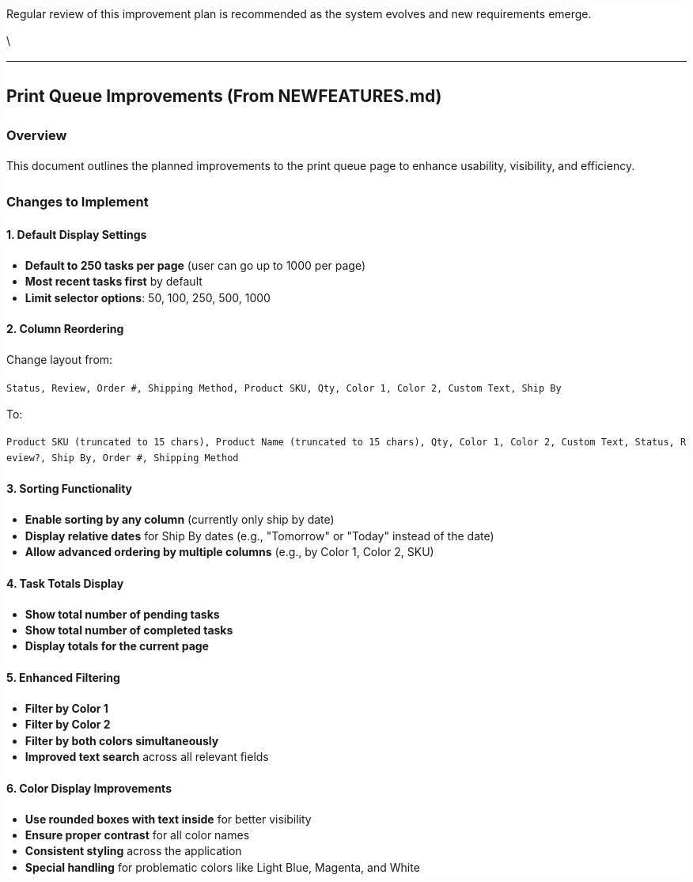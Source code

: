 Regular review of this improvement plan is recommended as the system evolves and new requirements emerge.

\

---

## Print Queue Improvements (From NEWFEATURES.md)

### Overview
This document outlines the planned improvements to the print queue page to enhance usability, visibility, and efficiency.

### Changes to Implement

#### 1. Default Display Settings
- **Default to 250 tasks per page** (user can go up to 1000 per page)
- **Most recent tasks first** by default
- **Limit selector options**: 50, 100, 250, 500, 1000

#### 2. Column Reordering
Change layout from:
```
Status, Review, Order #, Shipping Method, Product SKU, Qty, Color 1, Color 2, Custom Text, Ship By
```

To:
```
Product SKU (truncated to 15 chars), Product Name (truncated to 15 chars), Qty, Color 1, Color 2, Custom Text, Status, Review?, Ship By, Order #, Shipping Method
```

#### 3. Sorting Functionality
- **Enable sorting by any column** (currently only ship by date)
- **Display relative dates** for Ship By dates (e.g., \"Tomorrow\" or \"Today\" instead of the date)
- **Allow advanced ordering by multiple columns** (e.g., by Color 1, Color 2, SKU)

#### 4. Task Totals Display
- **Show total number of pending tasks**
- **Show total number of completed tasks**
- **Display totals for the current page**

#### 5. Enhanced Filtering
- **Filter by Color 1**
- **Filter by Color 2**
- **Filter by both colors simultaneously**
- **Improved text search** across all relevant fields

#### 6. Color Display Improvements
- **Use rounded boxes with text inside** for better visibility
- **Ensure proper contrast** for all color names
- **Consistent styling** across the application
- **Special handling** for problematic colors like Light Blue, Magenta, and White
